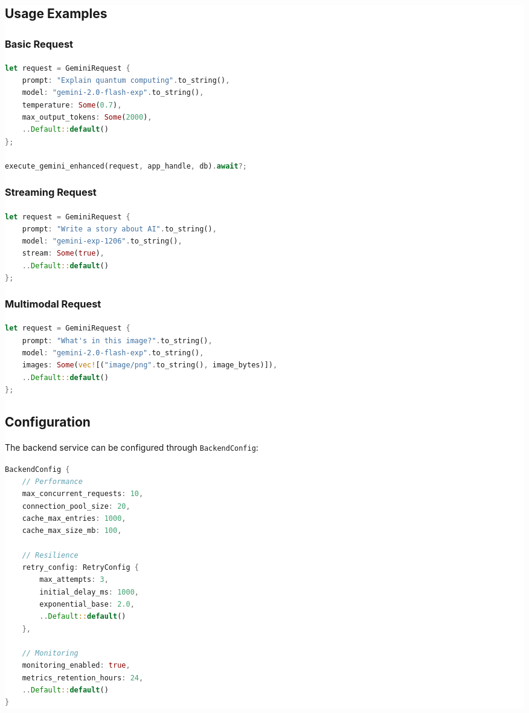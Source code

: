 ## Usage Examples

### Basic Request
```rust
let request = GeminiRequest {
    prompt: "Explain quantum computing".to_string(),
    model: "gemini-2.0-flash-exp".to_string(),
    temperature: Some(0.7),
    max_output_tokens: Some(2000),
    ..Default::default()
};

execute_gemini_enhanced(request, app_handle, db).await?;
```

### Streaming Request
```rust
let request = GeminiRequest {
    prompt: "Write a story about AI".to_string(),
    model: "gemini-exp-1206".to_string(),
    stream: Some(true),
    ..Default::default()
};
```

### Multimodal Request
```rust
let request = GeminiRequest {
    prompt: "What's in this image?".to_string(),
    model: "gemini-2.0-flash-exp".to_string(),
    images: Some(vec![("image/png".to_string(), image_bytes)]),
    ..Default::default()
};
```

## Configuration

The backend service can be configured through `BackendConfig`:

```rust
BackendConfig {
    // Performance
    max_concurrent_requests: 10,
    connection_pool_size: 20,
    cache_max_entries: 1000,
    cache_max_size_mb: 100,
    
    // Resilience
    retry_config: RetryConfig {
        max_attempts: 3,
        initial_delay_ms: 1000,
        exponential_base: 2.0,
        ..Default::default()
    },
    
    // Monitoring
    monitoring_enabled: true,
    metrics_retention_hours: 24,
    ..Default::default()
}
```
